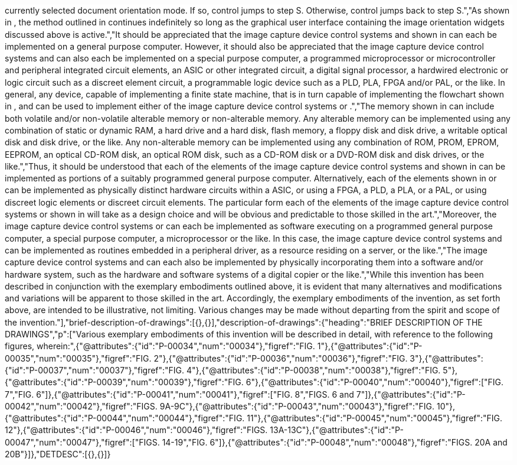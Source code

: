 currently selected document orientation mode. If so, control jumps to step S. Otherwise, control jumps back to step S.","As shown in , the method outlined in  continues indefinitely so long as the graphical user interface containing the image orientation widgets discussed above is active.","It should be appreciated that the image capture device control systems  and  shown in  can each be implemented on a general purpose computer. However, it should also be appreciated that the image capture device control systems  and  can also each be implemented on a special purpose computer, a programmed microprocessor or microcontroller and peripheral integrated circuit elements, an ASIC or other integrated circuit, a digital signal processor, a hardwired electronic or logic circuit such as a discreet element circuit, a programmable logic device such as a PLD, PLA, FPGA and\/or PAL, or the like. In general, any device, capable of implementing a finite state machine, that is in turn capable of implementing the flowchart shown in ,  and  can be used to implement either of the image capture device control systems  or .","The memory  shown in  can include both volatile and\/or non-volatile alterable memory or non-alterable memory. Any alterable memory can be implemented using any combination of static or dynamic RAM, a hard drive and a hard disk, flash memory, a floppy disk and disk drive, a writable optical disk and disk drive, or the like. Any non-alterable memory can be implemented using any combination of ROM, PROM, EPROM, EEPROM, an optical CD-ROM disk, an optical ROM disk, such as a CD-ROM disk or a DVD-ROM disk and disk drives, or the like.","Thus, it should be understood that each of the elements of the image capture device control systems  and  shown in  can be implemented as portions of a suitably programmed general purpose computer. Alternatively, each of the elements shown in  or  can be implemented as physically distinct hardware circuits within a ASIC, or using a FPGA, a PLD, a PLA, or a PAL, or using discreet logic elements or discreet circuit elements. The particular form each of the elements of the image capture device control systems  or  shown in  will take as a design choice and will be obvious and predictable to those skilled in the art.","Moreover, the image capture device control systems  or  can each be implemented as software executing on a programmed general purpose computer, a special purpose computer, a microprocessor or the like. In this case, the image capture device control systems  and  can be implemented as routines embedded in a peripheral driver, as a resource residing on a server, or the like.","The image capture device control systems  and  can each also be implemented by physically incorporating them into a software and\/or hardware system, such as the hardware and software systems of a digital copier or the like.","While this invention has been described in conjunction with the exemplary embodiments outlined above, it is evident that many alternatives and modifications and variations will be apparent to those skilled in the art. Accordingly, the exemplary embodiments of the invention, as set forth above, are intended to be illustrative, not limiting. Various changes may be made without departing from the spirit and scope of the invention."],"brief-description-of-drawings":[{},{}],"description-of-drawings":{"heading":"BRIEF DESCRIPTION OF THE DRAWINGS","p":["Various exemplary embodiments of this invention will be described in detail, with reference to the following figures, wherein:",{"@attributes":{"id":"P-00034","num":"00034"},"figref":"FIG. 1"},{"@attributes":{"id":"P-00035","num":"00035"},"figref":"FIG. 2"},{"@attributes":{"id":"P-00036","num":"00036"},"figref":"FIG. 3"},{"@attributes":{"id":"P-00037","num":"00037"},"figref":"FIG. 4"},{"@attributes":{"id":"P-00038","num":"00038"},"figref":"FIG. 5"},{"@attributes":{"id":"P-00039","num":"00039"},"figref":"FIG. 6"},{"@attributes":{"id":"P-00040","num":"00040"},"figref":["FIG. 7","FIG. 6"]},{"@attributes":{"id":"P-00041","num":"00041"},"figref":["FIG. 8","FIGS. 6 and 7"]},{"@attributes":{"id":"P-00042","num":"00042"},"figref":"FIGS. 9A-9C"},{"@attributes":{"id":"P-00043","num":"00043"},"figref":"FIG. 10"},{"@attributes":{"id":"P-00044","num":"00044"},"figref":"FIG. 11"},{"@attributes":{"id":"P-00045","num":"00045"},"figref":"FIG. 12"},{"@attributes":{"id":"P-00046","num":"00046"},"figref":"FIGS. 13A-13C"},{"@attributes":{"id":"P-00047","num":"00047"},"figref":["FIGS. 14-19","FIG. 6"]},{"@attributes":{"id":"P-00048","num":"00048"},"figref":"FIGS. 20A and 20B"}]},"DETDESC":[{},{}]}
